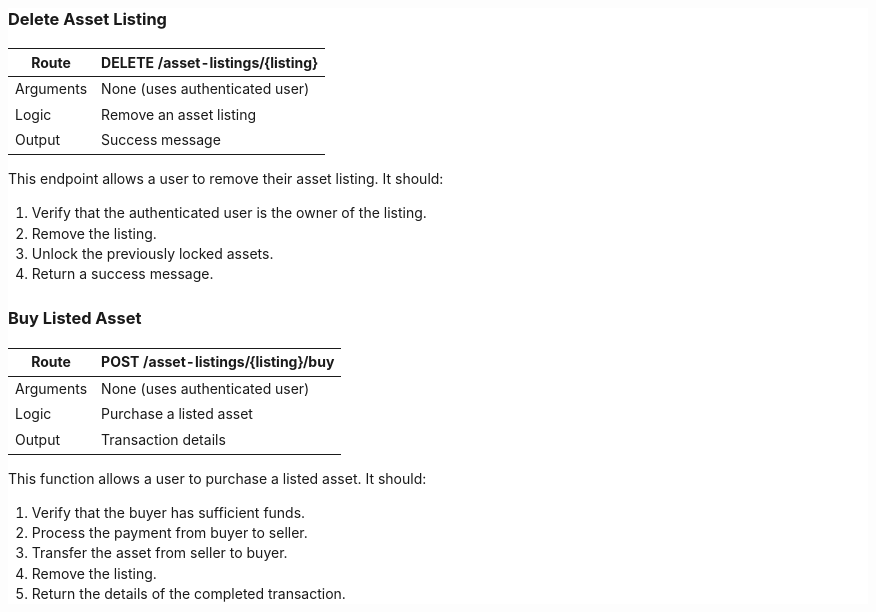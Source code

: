 ### Delete Asset Listing

| Route | DELETE /asset-listings/{listing} |
|-------|----------------------------------|
| Arguments | None (uses authenticated user) |
| Logic | Remove an asset listing |
| Output | Success message |

This endpoint allows a user to remove their asset listing. It should:
1. Verify that the authenticated user is the owner of the listing.
2. Remove the listing.
3. Unlock the previously locked assets.
4. Return a success message.

### Buy Listed Asset

| Route | POST /asset-listings/{listing}/buy |
|-------|-------------------------------------|
| Arguments | None (uses authenticated user) |
| Logic | Purchase a listed asset |
| Output | Transaction details |

This function allows a user to purchase a listed asset. It should:
1. Verify that the buyer has sufficient funds.
2. Process the payment from buyer to seller.
3. Transfer the asset from seller to buyer.
4. Remove the listing.
5. Return the details of the completed transaction.
